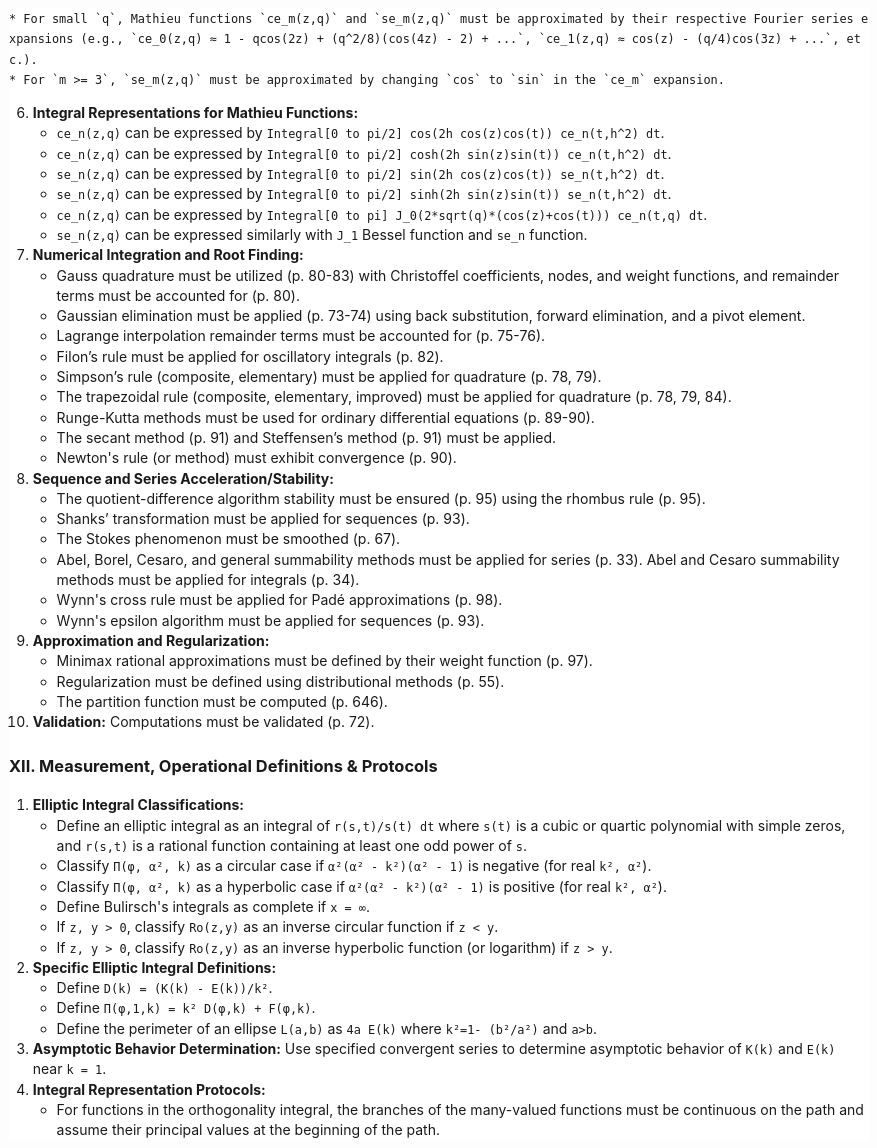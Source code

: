    * For small `q`, Mathieu functions `ce_m(z,q)` and `se_m(z,q)` must be approximated by their respective Fourier series expansions (e.g., `ce_0(z,q) ≈ 1 - qcos(2z) + (q^2/8)(cos(4z) - 2) + ...`, `ce_1(z,q) ≈ cos(z) - (q/4)cos(3z) + ...`, etc.).
    * For `m >= 3`, `se_m(z,q)` must be approximated by changing `cos` to `sin` in the `ce_m` expansion.
6. **Integral Representations for Mathieu Functions:**
    * `ce_n(z,q)` can be expressed by `Integral[0 to pi/2] cos(2h cos(z)cos(t)) ce_n(t,h^2) dt`.
    * `ce_n(z,q)` can be expressed by `Integral[0 to pi/2] cosh(2h sin(z)sin(t)) ce_n(t,h^2) dt`.
    * `se_n(z,q)` can be expressed by `Integral[0 to pi/2] sin(2h cos(z)cos(t)) se_n(t,h^2) dt`.
    * `se_n(z,q)` can be expressed by `Integral[0 to pi/2] sinh(2h sin(z)sin(t)) se_n(t,h^2) dt`.
    * `ce_n(z,q)` can be expressed by `Integral[0 to pi] J_0(2*sqrt(q)*(cos(z)+cos(t))) ce_n(t,q) dt`.
    * `se_n(z,q)` can be expressed similarly with `J_1` Bessel function and `se_n` function.
7. **Numerical Integration and Root Finding:**
    * Gauss quadrature must be utilized (p. 80-83) with Christoffel coefficients, nodes, and weight functions, and remainder terms must be accounted for (p. 80).
    * Gaussian elimination must be applied (p. 73-74) using back substitution, forward elimination, and a pivot element.
    * Lagrange interpolation remainder terms must be accounted for (p. 75-76).
    * Filon’s rule must be applied for oscillatory integrals (p. 82).
    * Simpson’s rule (composite, elementary) must be applied for quadrature (p. 78, 79).
    * The trapezoidal rule (composite, elementary, improved) must be applied for quadrature (p. 78, 79, 84).
    * Runge-Kutta methods must be used for ordinary differential equations (p. 89-90).
    * The secant method (p. 91) and Steffensen’s method (p. 91) must be applied.
    * Newton's rule (or method) must exhibit convergence (p. 90).
8. **Sequence and Series Acceleration/Stability:**
    * The quotient-difference algorithm stability must be ensured (p. 95) using the rhombus rule (p. 95).
    * Shanks’ transformation must be applied for sequences (p. 93).
    * The Stokes phenomenon must be smoothed (p. 67).
    * Abel, Borel, Cesaro, and general summability methods must be applied for series (p. 33). Abel and Cesaro summability methods must be applied for integrals (p. 34).
    * Wynn's cross rule must be applied for Padé approximations (p. 98).
    * Wynn's epsilon algorithm must be applied for sequences (p. 93).
9. **Approximation and Regularization:**
    * Minimax rational approximations must be defined by their weight function (p. 97).
    * Regularization must be defined using distributional methods (p. 55).
    * The partition function must be computed (p. 646).
10. **Validation:** Computations must be validated (p. 72).

### XII. Measurement, Operational Definitions & Protocols

1. **Elliptic Integral Classifications:**
    * Define an elliptic integral as an integral of `r(s,t)/s(t) dt` where `s(t)` is a cubic or quartic polynomial with simple zeros, and `r(s,t)` is a rational function containing at least one odd power of `s`.
    * Classify `Π(φ, α², k)` as a circular case if `α²(α² - k²)(α² - 1)` is negative (for real `k², α²`).
    * Classify `Π(φ, α², k)` as a hyperbolic case if `α²(α² - k²)(α² - 1)` is positive (for real `k², α²`).
    * Define Bulirsch's integrals as complete if `x = ∞`.
    * If `z, y > 0`, classify `Ro(z,y)` as an inverse circular function if `z < y`.
    * If `z, y > 0`, classify `Ro(z,y)` as an inverse hyperbolic function (or logarithm) if `z > y`.
2. **Specific Elliptic Integral Definitions:**
    * Define `D(k) = (K(k) - E(k))/k²`.
    * Define `Π(φ,1,k) = k² D(φ,k) + F(φ,k)`.
    * Define the perimeter of an ellipse `L(a,b)` as `4a E(k)` where `k²=1- (b²/a²)` and `a>b`.
3. **Asymptotic Behavior Determination:** Use specified convergent series to determine asymptotic behavior of `K(k)` and `E(k)` near `k = 1`.
4. **Integral Representation Protocols:**
    * For functions in the orthogonality integral, the branches of the many-valued functions must be continuous on the path and assume their principal values at the beginning of the path.